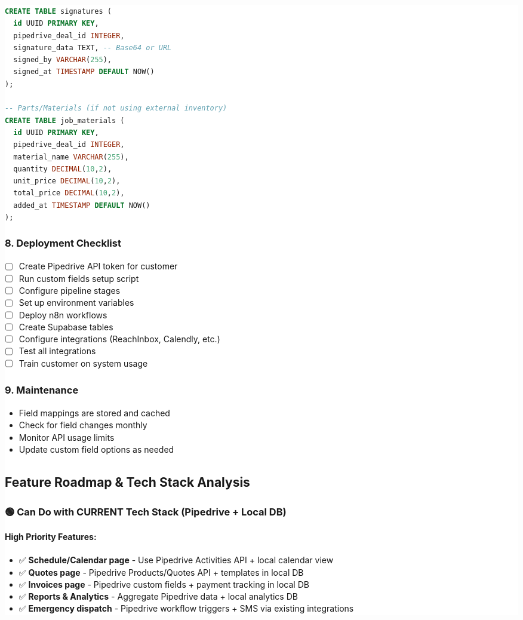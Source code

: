 ```sql
CREATE TABLE signatures (
  id UUID PRIMARY KEY,
  pipedrive_deal_id INTEGER,
  signature_data TEXT, -- Base64 or URL
  signed_by VARCHAR(255),
  signed_at TIMESTAMP DEFAULT NOW()
);

-- Parts/Materials (if not using external inventory)
CREATE TABLE job_materials (
  id UUID PRIMARY KEY,
  pipedrive_deal_id INTEGER,
  material_name VARCHAR(255),
  quantity DECIMAL(10,2),
  unit_price DECIMAL(10,2),
  total_price DECIMAL(10,2),
  added_at TIMESTAMP DEFAULT NOW()
);
```

### 8. Deployment Checklist

- [ ] Create Pipedrive API token for customer
- [ ] Run custom fields setup script
- [ ] Configure pipeline stages
- [ ] Set up environment variables
- [ ] Deploy n8n workflows
- [ ] Create Supabase tables
- [ ] Configure integrations (ReachInbox, Calendly, etc.)
- [ ] Test all integrations
- [ ] Train customer on system usage

### 9. Maintenance

- Field mappings are stored and cached
- Check for field changes monthly
- Monitor API usage limits
- Update custom field options as needed

## Feature Roadmap & Tech Stack Analysis

### 🟢 **Can Do with CURRENT Tech Stack (Pipedrive + Local DB)**

#### **High Priority Features:**
- ✅ **Schedule/Calendar page** - Use Pipedrive Activities API + local calendar view
- ✅ **Quotes page** - Pipedrive Products/Quotes API + templates in local DB
- ✅ **Invoices page** - Pipedrive custom fields + payment tracking in local DB
- ✅ **Reports & Analytics** - Aggregate Pipedrive data + local analytics DB
- ✅ **Emergency dispatch** - Pipedrive workflow triggers + SMS via existing integrations
